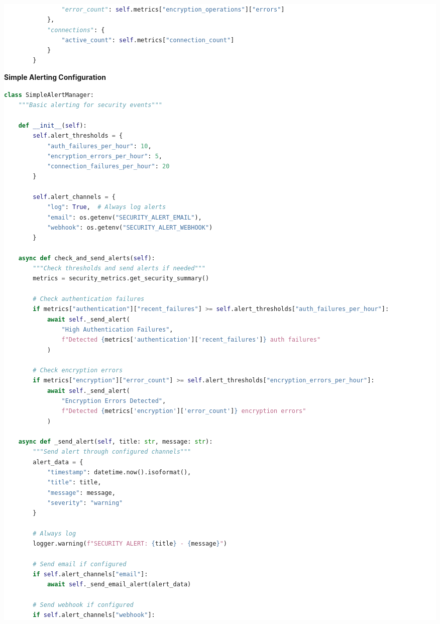 ```python
                "error_count": self.metrics["encryption_operations"]["errors"]
            },
            "connections": {
                "active_count": self.metrics["connection_count"]
            }
        }
```

**Simple Alerting Configuration**
```python
class SimpleAlertManager:
    """Basic alerting for security events"""
    
    def __init__(self):
        self.alert_thresholds = {
            "auth_failures_per_hour": 10,
            "encryption_errors_per_hour": 5,
            "connection_failures_per_hour": 20
        }
        
        self.alert_channels = {
            "log": True,  # Always log alerts
            "email": os.getenv("SECURITY_ALERT_EMAIL"),
            "webhook": os.getenv("SECURITY_ALERT_WEBHOOK")
        }
    
    async def check_and_send_alerts(self):
        """Check thresholds and send alerts if needed"""
        metrics = security_metrics.get_security_summary()
        
        # Check authentication failures
        if metrics["authentication"]["recent_failures"] >= self.alert_thresholds["auth_failures_per_hour"]:
            await self._send_alert(
                "High Authentication Failures",
                f"Detected {metrics['authentication']['recent_failures']} auth failures"
            )
        
        # Check encryption errors
        if metrics["encryption"]["error_count"] >= self.alert_thresholds["encryption_errors_per_hour"]:
            await self._send_alert(
                "Encryption Errors Detected", 
                f"Detected {metrics['encryption']['error_count']} encryption errors"
            )
    
    async def _send_alert(self, title: str, message: str):
        """Send alert through configured channels"""
        alert_data = {
            "timestamp": datetime.now().isoformat(),
            "title": title,
            "message": message,
            "severity": "warning"
        }
        
        # Always log
        logger.warning(f"SECURITY ALERT: {title} - {message}")
        
        # Send email if configured
        if self.alert_channels["email"]:
            await self._send_email_alert(alert_data)
        
        # Send webhook if configured  
        if self.alert_channels["webhook"]:
```